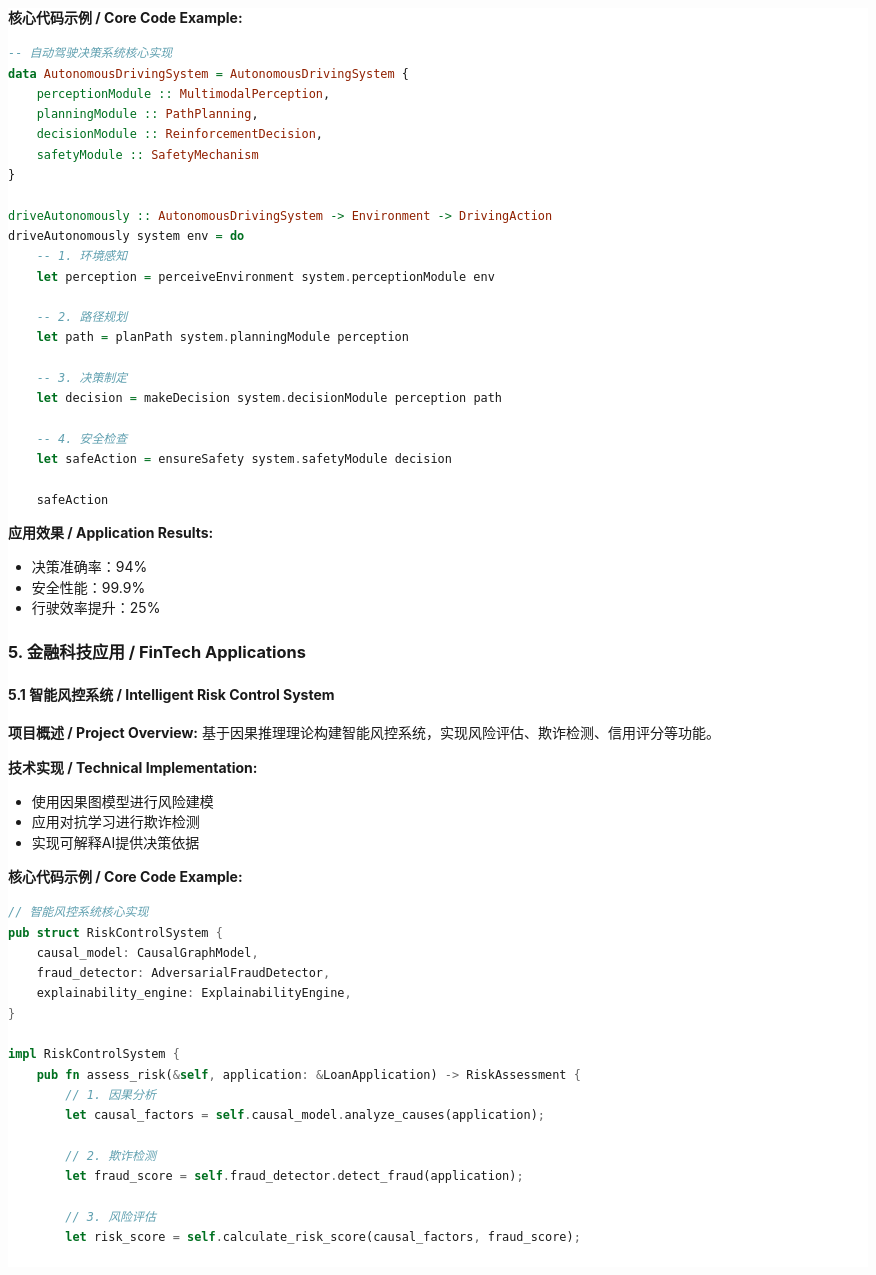 **核心代码示例 / Core Code Example:**

```haskell
-- 自动驾驶决策系统核心实现
data AutonomousDrivingSystem = AutonomousDrivingSystem {
    perceptionModule :: MultimodalPerception,
    planningModule :: PathPlanning,
    decisionModule :: ReinforcementDecision,
    safetyModule :: SafetyMechanism
}

driveAutonomously :: AutonomousDrivingSystem -> Environment -> DrivingAction
driveAutonomously system env = do
    -- 1. 环境感知
    let perception = perceiveEnvironment system.perceptionModule env
    
    -- 2. 路径规划
    let path = planPath system.planningModule perception
    
    -- 3. 决策制定
    let decision = makeDecision system.decisionModule perception path
    
    -- 4. 安全检查
    let safeAction = ensureSafety system.safetyModule decision
    
    safeAction
```

**应用效果 / Application Results:**

- 决策准确率：94%
- 安全性能：99.9%
- 行驶效率提升：25%

### 5. 金融科技应用 / FinTech Applications

#### 5.1 智能风控系统 / Intelligent Risk Control System

**项目概述 / Project Overview:**
基于因果推理理论构建智能风控系统，实现风险评估、欺诈检测、信用评分等功能。

**技术实现 / Technical Implementation:**

- 使用因果图模型进行风险建模
- 应用对抗学习进行欺诈检测
- 实现可解释AI提供决策依据

**核心代码示例 / Core Code Example:**

```rust
// 智能风控系统核心实现
pub struct RiskControlSystem {
    causal_model: CausalGraphModel,
    fraud_detector: AdversarialFraudDetector,
    explainability_engine: ExplainabilityEngine,
}

impl RiskControlSystem {
    pub fn assess_risk(&self, application: &LoanApplication) -> RiskAssessment {
        // 1. 因果分析
        let causal_factors = self.causal_model.analyze_causes(application);
        
        // 2. 欺诈检测
        let fraud_score = self.fraud_detector.detect_fraud(application);
        
        // 3. 风险评估
        let risk_score = self.calculate_risk_score(causal_factors, fraud_score);
        
```